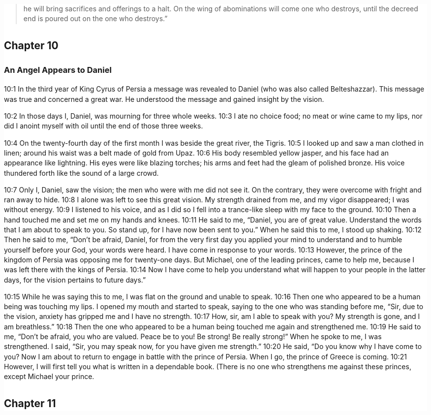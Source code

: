 > he will bring sacrifices and offerings to a halt.
> On the wing of abominations will come one who destroys,
> until the decreed end is poured out on the one who destroys.”

## Chapter 10

### An Angel Appears to Daniel

<a name="27:10:1">10:1</a> In the third year of King Cyrus of Persia a message was revealed to Daniel (who was also called Belteshazzar). This message was true and concerned a great war. He understood the message and gained insight by the vision.

<a name="27:10:2">10:2</a> In those days I, Daniel, was mourning for three whole weeks. <a name="27:10:3">10:3</a> I ate no choice food; no meat or wine came to my lips, nor did I anoint myself with oil until the end of those three weeks.

<a name="27:10:4">10:4</a> On the twenty-fourth day of the first month I was beside the great river, the Tigris. <a name="27:10:5">10:5</a> I looked up and saw a man clothed in linen; around his waist was a belt made of gold from Upaz. <a name="27:10:6">10:6</a> His body resembled yellow jasper, and his face had an appearance like lightning. His eyes were like blazing torches; his arms and feet had the gleam of polished bronze. His voice thundered forth like the sound of a large crowd.

<a name="27:10:7">10:7</a> Only I, Daniel, saw the vision; the men who were with me did not see it. On the contrary, they were overcome with fright and ran away to hide. <a name="27:10:8">10:8</a> I alone was left to see this great vision. My strength drained from me, and my vigor disappeared; I was without energy. <a name="27:10:9">10:9</a> I listened to his voice, and as I did so I fell into a trance-like sleep with my face to the ground. <a name="27:10:10">10:10</a> Then a hand touched me and set me on my hands and knees. <a name="27:10:11">10:11</a> He said to me, “Daniel, you are of great value. Understand the words that I am about to speak to you. So stand up, for I have now been sent to you.” When he said this to me, I stood up shaking. <a name="27:10:12">10:12</a> Then he said to me, “Don’t be afraid, Daniel, for from the very first day you applied your mind to understand and to humble yourself before your God, your words were heard. I have come in response to your words. <a name="27:10:13">10:13</a> However, the prince of the kingdom of Persia was opposing me for twenty-one days. But Michael, one of the leading princes, came to help me, because I was left there with the kings of Persia. <a name="27:10:14">10:14</a> Now I have come to help you understand what will happen to your people in the latter days, for the vision pertains to future days.”

<a name="27:10:15">10:15</a> While he was saying this to me, I was flat on the ground and unable to speak. <a name="27:10:16">10:16</a> Then one who appeared to be a human being was touching my lips. I opened my mouth and started to speak, saying to the one who was standing before me, “Sir, due to the vision, anxiety has gripped me and I have no strength. <a name="27:10:17">10:17</a> How, sir, am I able to speak with you? My strength is gone, and I am breathless.” <a name="27:10:18">10:18</a> Then the one who appeared to be a human being touched me again and strengthened me. <a name="27:10:19">10:19</a> He said to me, “Don’t be afraid, you who are valued. Peace be to you! Be strong! Be really strong!” When he spoke to me, I was strengthened. I said, “Sir, you may speak now, for you have given me strength.” <a name="27:10:20">10:20</a> He said, “Do you know why I have come to you? Now I am about to return to engage in battle with the prince of Persia. When I go, the prince of Greece is coming. <a name="27:10:21">10:21</a> However, I will first tell you what is written in a dependable book. (There is no one who strengthens me against these princes, except Michael your prince.

## Chapter 11
